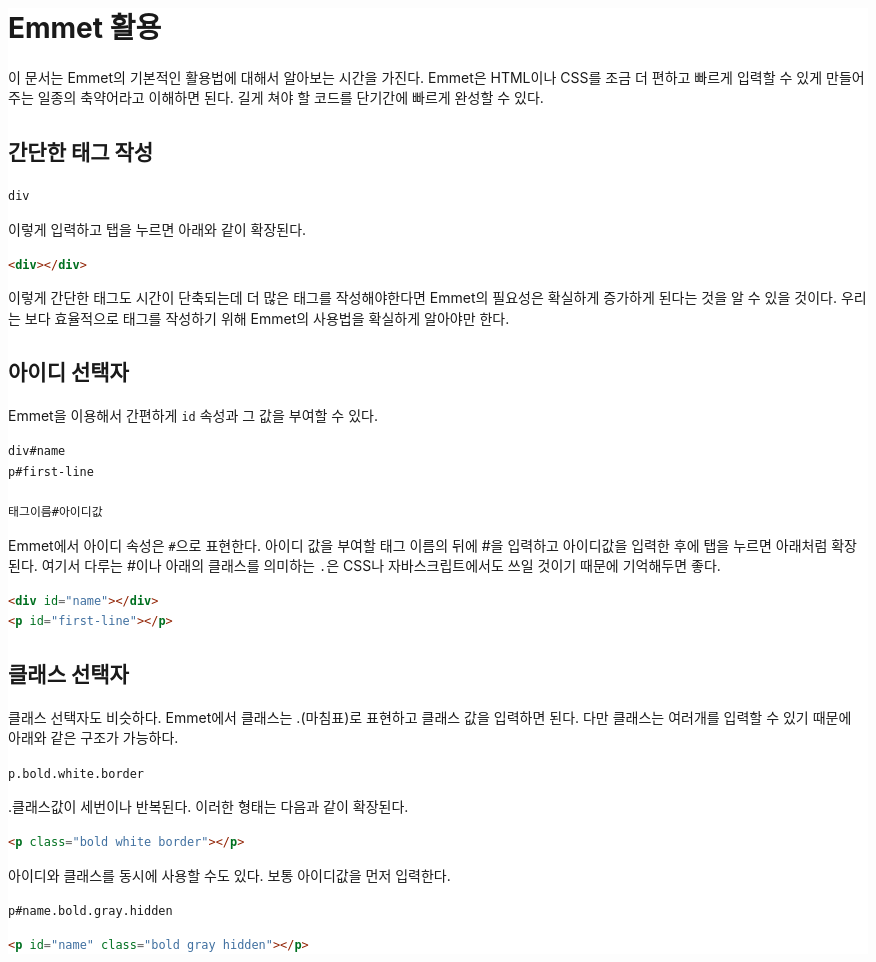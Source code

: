 # Emmet 활용
이 문서는 Emmet의 기본적인 활용법에 대해서 알아보는 시간을 가진다. Emmet은 HTML이나 CSS를 조금 더 편하고 빠르게 입력할 수 있게 만들어주는 일종의 축약어라고 이해하면 된다. 길게 쳐야 할 코드를 단기간에 빠르게 완성할 수 있다.

## 간단한 태그 작성
```text
div
```

이렇게 입력하고 탭을 누르면 아래와 같이 확장된다.

```html
<div></div>
```

이렇게 간단한 태그도 시간이 단축되는데 더 많은 태그를 작성해야한다면 Emmet의 필요성은 확실하게 증가하게 된다는 것을 알 수 있을 것이다. 우리는 보다 효율적으로 태그를 작성하기 위해 Emmet의 사용법을 확실하게 알아야만 한다.

## 아이디 선택자
Emmet을 이용해서 간편하게 `id` 속성과 그 값을 부여할 수 있다.

```text
div#name
p#first-line

태그이름#아이디값
```

Emmet에서 아이디 속성은 `#`으로 표현한다. 아이디 값을 부여할 태그 이름의 뒤에 #을 입력하고 아이디값을 입력한 후에 탭을 누르면 아래처럼 확장된다. 여기서 다루는 #이나 아래의 클래스를 의미하는 `.`은 CSS나 자바스크립트에서도 쓰일 것이기 때문에 기억해두면 좋다.

```html
<div id="name"></div>
<p id="first-line"></p>
```

## 클래스 선택자
클래스 선택자도 비슷하다. Emmet에서 클래스는 .(마침표)로 표현하고 클래스 값을 입력하면 된다. 다만 클래스는 여러개를 입력할 수 있기 때문에 아래와 같은 구조가 가능하다.

```text
p.bold.white.border
```

.클래스값이 세번이나 반복된다. 이러한 형태는 다음과 같이 확장된다.

```html
<p class="bold white border"></p>
```

아이디와 클래스를 동시에 사용할 수도 있다. 보통 아이디값을 먼저 입력한다.

```text
p#name.bold.gray.hidden
```

```html
<p id="name" class="bold gray hidden"></p>
```
